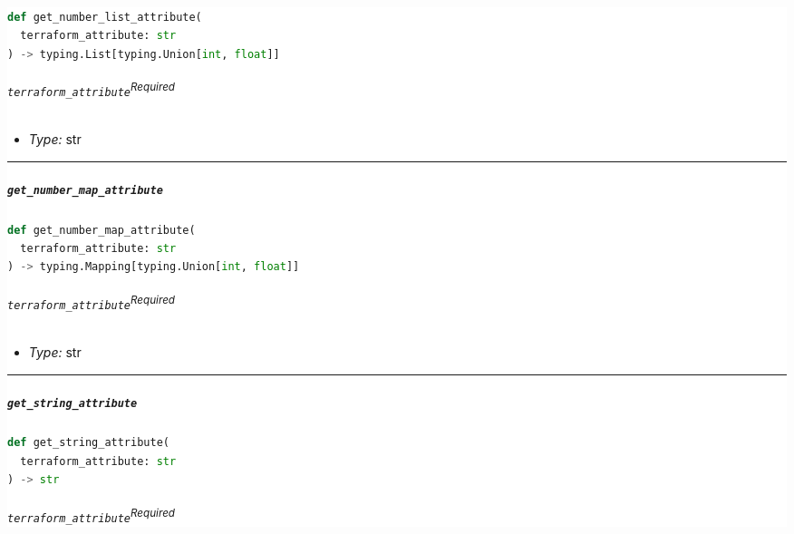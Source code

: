 ```python
def get_number_list_attribute(
  terraform_attribute: str
) -> typing.List[typing.Union[int, float]]
```

###### `terraform_attribute`<sup>Required</sup> <a name="terraform_attribute" id="rhizo-co-terraform-provider-oci.dataOciOsManagementHubManagedInstanceInstalledWindowsUpdates.DataOciOsManagementHubManagedInstanceInstalledWindowsUpdates.getNumberListAttribute.parameter.terraformAttribute"></a>

- *Type:* str

---

##### `get_number_map_attribute` <a name="get_number_map_attribute" id="rhizo-co-terraform-provider-oci.dataOciOsManagementHubManagedInstanceInstalledWindowsUpdates.DataOciOsManagementHubManagedInstanceInstalledWindowsUpdates.getNumberMapAttribute"></a>

```python
def get_number_map_attribute(
  terraform_attribute: str
) -> typing.Mapping[typing.Union[int, float]]
```

###### `terraform_attribute`<sup>Required</sup> <a name="terraform_attribute" id="rhizo-co-terraform-provider-oci.dataOciOsManagementHubManagedInstanceInstalledWindowsUpdates.DataOciOsManagementHubManagedInstanceInstalledWindowsUpdates.getNumberMapAttribute.parameter.terraformAttribute"></a>

- *Type:* str

---

##### `get_string_attribute` <a name="get_string_attribute" id="rhizo-co-terraform-provider-oci.dataOciOsManagementHubManagedInstanceInstalledWindowsUpdates.DataOciOsManagementHubManagedInstanceInstalledWindowsUpdates.getStringAttribute"></a>

```python
def get_string_attribute(
  terraform_attribute: str
) -> str
```

###### `terraform_attribute`<sup>Required</sup> <a name="terraform_attribute" id="rhizo-co-terraform-provider-oci.dataOciOsManagementHubManagedInstanceInstalledWindowsUpdates.DataOciOsManagementHubManagedInstanceInstalledWindowsUpdates.getStringAttribute.parameter.terraformAttribute"></a>

